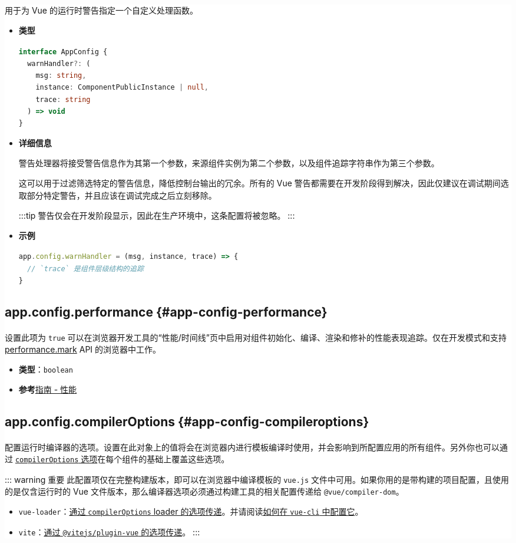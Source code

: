 用于为 Vue 的运行时警告指定一个自定义处理函数。

- **类型**

  ```ts
  interface AppConfig {
    warnHandler?: (
      msg: string,
      instance: ComponentPublicInstance | null,
      trace: string
    ) => void
  }
  ```

- **详细信息**

  警告处理器将接受警告信息作为其第一个参数，来源组件实例为第二个参数，以及组件追踪字符串作为第三个参数。

  这可以用于过滤筛选特定的警告信息，降低控制台输出的冗余。所有的 Vue 警告都需要在开发阶段得到解决，因此仅建议在调试期间选取部分特定警告，并且应该在调试完成之后立刻移除。

  :::tip
  警告仅会在开发阶段显示，因此在生产环境中，这条配置将被忽略。
  :::

- **示例**

  ```js
  app.config.warnHandler = (msg, instance, trace) => {
    // `trace` 是组件层级结构的追踪
  }
  ```

## app.config.performance {#app-config-performance}

设置此项为 `true` 可以在浏览器开发工具的“性能/时间线”页中启用对组件初始化、编译、渲染和修补的性能表现追踪。仅在开发模式和支持 [performance.mark](https://developer.mozilla.org/en-US/docs/Web/API/Performance/mark) API 的浏览器中工作。

- **类型**：`boolean`

- **参考**[指南 - 性能](/guide/best-practices/performance)

## app.config.compilerOptions {#app-config-compileroptions}

配置运行时编译器的选项。设置在此对象上的值将会在浏览器内进行模板编译时使用，并会影响到所配置应用的所有组件。另外你也可以通过 [`compilerOptions` 选项](/api/options-rendering#compileroptions)在每个组件的基础上覆盖这些选项。

::: warning 重要
此配置项仅在完整构建版本，即可以在浏览器中编译模板的 `vue.js` 文件中可用。如果你用的是带构建的项目配置，且使用的是仅含运行时的 Vue 文件版本，那么编译器选项必须通过构建工具的相关配置传递给 `@vue/compiler-dom`。

- `vue-loader`：[通过 `compilerOptions` loader 的选项传递](https://vue-loader.vuejs.org/zh/options.html#compileroptions)。并请阅读[如何在 `vue-cli` 中配置它](https://cli.vuejs.org/zh/guide/webpack.html#%E4%BF%AE%E6%94%B9-loader-%E9%80%89%E9%A1%B9)。

- `vite`：[通过 `@vitejs/plugin-vue` 的选项传递](https://github.com/vitejs/vite-plugin-vue/tree/main/packages/plugin-vue#options)。
:::
